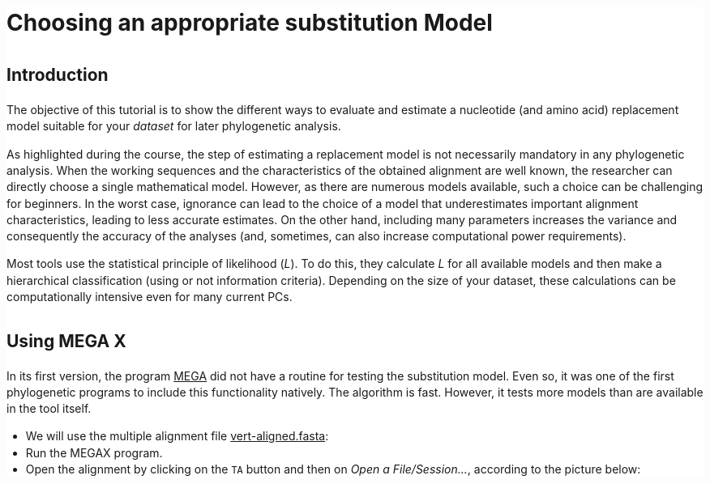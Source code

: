 # Choosing an appropriate substitution Model

## Introduction

The objective of this tutorial is to show the different ways to evaluate and estimate a nucleotide (and amino acid) replacement model suitable for your *dataset* for later phylogenetic analysis.

As highlighted during the course, the step of estimating a replacement model is not necessarily mandatory in any phylogenetic analysis. When the working sequences and the characteristics of the obtained alignment are well known, the researcher can directly choose a single mathematical model. However, as there are numerous models available, such a choice can be challenging for beginners. In the worst case, ignorance can lead to the choice of a model that underestimates important alignment characteristics, leading to less accurate estimates. On the other hand, including many parameters increases the variance and consequently the accuracy of the analyses (and, sometimes, can also increase computational power requirements).

Most tools use the statistical principle of likelihood (*L*). To do this, they calculate *L* for all available models and then make a hierarchical classification (using or not information criteria). Depending on the size of your dataset, these calculations can be computationally intensive even for many current PCs.

## Using MEGA X

In its first version, the program [MEGA](www.megasoftware.net) did not have a routine for testing the substitution model. Even so, it was one of the first phylogenetic programs to include this functionality natively. The algorithm is fast. However, it tests more models than are available in the tool itself.

- We will use the multiple alignment file [vert-aligned.fasta](https://drive.google.com/uc?export=download&id=1CKutTUK4aAH-yGyZ1fhVfzz07SVVo3dD):
- Run the MEGAX program.
- Open the alignment by clicking on the ``TA`` button and then on *Open a File/Session...*, according to the picture below:
